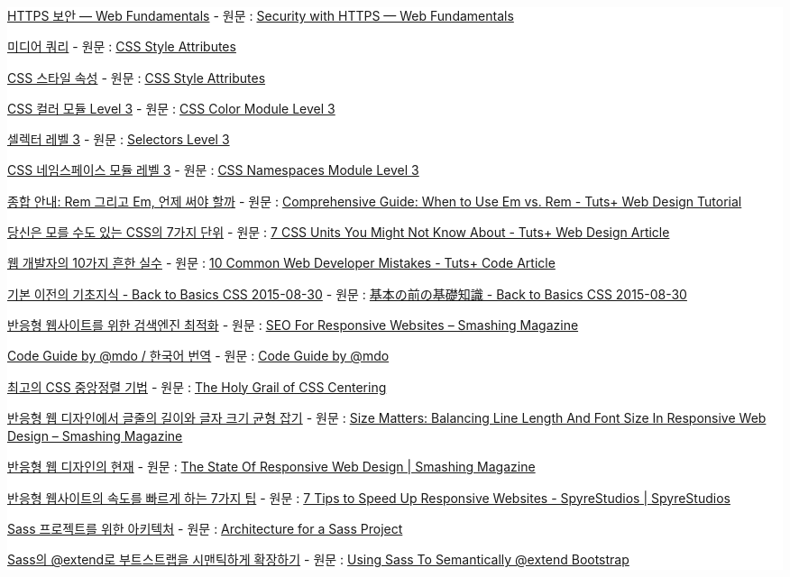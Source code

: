 [HTTPS 보안 — Web Fundamentals](https://developers.google.com/web/fundamentals/discovery-and-distribution/security-with-https/?hl=ko) - 원문 : [Security with HTTPS — Web Fundamentals](https://developers.google.com/web/fundamentals/discovery-and-distribution/security-with-https/?hl=en)

[미디어 쿼리](http://techhtml.github.io/css3-mediaqueries/) - 원문 : [CSS Style Attributes](http://www.w3.org/TR/css-style-attr/)

[CSS 스타일 속성](http://techhtml.github.io/css-style-attr/) - 원문 : [CSS Style Attributes](http://www.w3.org/TR/css-style-attr/)

[CSS 컬러 모듈 Level 3](http://techhtml.github.io/css3-color/) - 원문 : [CSS Color Module Level 3](http://www.w3.org/TR/2011/REC-css3-color-20110607/)

[셀렉터 레벨 3](http://techhtml.github.io/selectors/) - 원문 : [Selectors Level 3](http://www.w3.org/TR/2011/REC-css3-selectors-20110929/)

[CSS 네임스페이스 모듈 레벨 3](http://techhtml.github.io/css3-namespace/) - 원문 : [CSS Namespaces Module Level 3](http://www.w3.org/TR/css3-namespace/)

[종합 안내: Rem 그리고 Em, 언제 써야 할까](http://webdesign.tutsplus.com/ko/tutorials/comprehensive-guide-when-to-use-em-vs-rem--cms-23984) - 원문 : [Comprehensive Guide: When to Use Em vs. Rem - Tuts+ Web Design Tutorial](http://webdesign.tutsplus.com/tutorials/comprehensive-guide-when-to-use-em-vs-rem--cms-23984)

[당신은 모를 수도 있는 CSS의 7가지 단위](http://webdesign.tutsplus.com/ko/articles/7-css-units-you-might-not-know-about--cms-22573) - 원문 : [7 CSS Units You Might Not Know About - Tuts+ Web Design Article](http://webdesign.tutsplus.com/articles/7-css-units-you-might-not-know-about--cms-22573)

[웹 개발자의 10가지 흔한 실수](http://code.tutsplus.com/ko/articles/10-common-web-developer-mistakes--cms-24791) - 원문 : [10 Common Web Developer Mistakes - Tuts+ Code Article](http://code.tutsplus.com/articles/10-common-web-developer-mistakes--cms-24791)

[기본 이전의 기초지식 - Back to Basics CSS 2015-08-30](http://techhtml.github.io/TR/#/) - 원문 : [基本の前の基礎知識 - Back to Basics CSS 2015-08-30](http://unformedbuilding.com/slide/back-to-basics-2015-08-30/#/)

[반응형 웹사이트를 위한 검색엔진 최적화](http://bit.ly/1Io8Tf3) - 원문 : [SEO For Responsive Websites – Smashing Magazine](http://www.smashingmagazine.com/2013/11/15/seo-for-responsive-websites/)

[Code Guide by @mdo / 한국어 번역](http://code-guide.aliencube.org/) - 원문 : [Code Guide by @mdo](http://codeguide.co/)

[최고의 CSS 중앙정렬 기법](https://webdesign.tutsplus.com/ko/tutorials/the-holy-grail-of-css-centering--cms-22114) - 원문 : [The Holy Grail of CSS Centering](https://webdesign.tutsplus.com/tutorials/the-holy-grail-of-css-centering--cms-22114)

[반응형 웹 디자인에서 글줄의 길이와 글자 크기 균형 잡기](http://bit.ly/1GSM7qC) - 원문 : [Size Matters: Balancing Line Length And Font Size In Responsive Web Design – Smashing Magazine](http://www.smashingmagazine.com/2014/09/balancing-line-length-font-size-responsive-web-design/)

[반응형 웹 디자인의 현재](http://bit.ly/1oWfZIa) - 원문 : [The State Of Responsive Web Design | Smashing Magazine](http://www.smashingmagazine.com/2013/05/29/the-state-of-responsive-web-design/)

[반응형 웹사이트의 속도를 빠르게 하는 7가지 팁](http://bit.ly/1yTPvwX) - 원문 : [7 Tips to Speed Up Responsive Websites - SpyreStudios | SpyreStudios](http://spyrestudios.com/7-tips-to-speed-up-responsive-websites/)

[Sass 프로젝트를 위한 아키텍처](http://www.webactually.co.kr/archives/13106/) - 원문 : [Architecture for a Sass Project](http://www.sitepoint.com/architecture-sass-project/)

[Sass의 @extend로 부트스트랩을 시맨틱하게 확장하기](http://www.webactually.co.kr/archives/12127) - 원문 : [Using Sass To Semantically @extend Bootstrap](http://www.sitepoint.com/sass-semantically-extend-bootstrap/)
